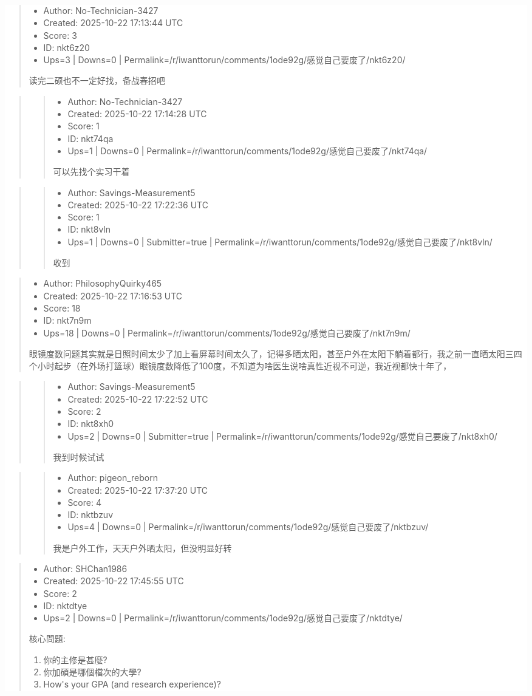 > - Author: No-Technician-3427
> - Created: 2025-10-22 17:13:44 UTC
> - Score: 3
> - ID: nkt6z20
> - Ups=3 | Downs=0 | Permalink=/r/iwanttorun/comments/1ode92g/感觉自己要废了/nkt6z20/
>
> 读完二硕也不一定好找，备战春招吧

>> - Author: No-Technician-3427
>> - Created: 2025-10-22 17:14:28 UTC
>> - Score: 1
>> - ID: nkt74qa
>> - Ups=1 | Downs=0 | Permalink=/r/iwanttorun/comments/1ode92g/感觉自己要废了/nkt74qa/
>>
>> 可以先找个实习干着

>> - Author: Savings-Measurement5
>> - Created: 2025-10-22 17:22:36 UTC
>> - Score: 1
>> - ID: nkt8vln
>> - Ups=1 | Downs=0 | Submitter=true | Permalink=/r/iwanttorun/comments/1ode92g/感觉自己要废了/nkt8vln/
>>
>> 收到

> - Author: PhilosophyQuirky465
> - Created: 2025-10-22 17:16:53 UTC
> - Score: 18
> - ID: nkt7n9m
> - Ups=18 | Downs=0 | Permalink=/r/iwanttorun/comments/1ode92g/感觉自己要废了/nkt7n9m/
>
> 眼镜度数问题其实就是日照时间太少了加上看屏幕时间太久了，记得多晒太阳，甚至户外在太阳下躺着都行，我之前一直晒太阳三四个小时起步（在外场打篮球）眼镜度数降低了100度，不知道为啥医生说啥真性近视不可逆，我近视都快十年了，

>> - Author: Savings-Measurement5
>> - Created: 2025-10-22 17:22:52 UTC
>> - Score: 2
>> - ID: nkt8xh0
>> - Ups=2 | Downs=0 | Submitter=true | Permalink=/r/iwanttorun/comments/1ode92g/感觉自己要废了/nkt8xh0/
>>
>> 我到时候试试

>> - Author: pigeon_reborn
>> - Created: 2025-10-22 17:37:20 UTC
>> - Score: 4
>> - ID: nktbzuv
>> - Ups=4 | Downs=0 | Permalink=/r/iwanttorun/comments/1ode92g/感觉自己要废了/nktbzuv/
>>
>> 我是户外工作，天天户外晒太阳，但没明显好转

> - Author: SHChan1986
> - Created: 2025-10-22 17:45:55 UTC
> - Score: 2
> - ID: nktdtye
> - Ups=2 | Downs=0 | Permalink=/r/iwanttorun/comments/1ode92g/感觉自己要废了/nktdtye/
>
> 核心問題:
> 
> 1. 你的主修是甚麼?
> 2. 你加碩是哪個檔次的大學?
> 3. How's your GPA (and research experience)?
